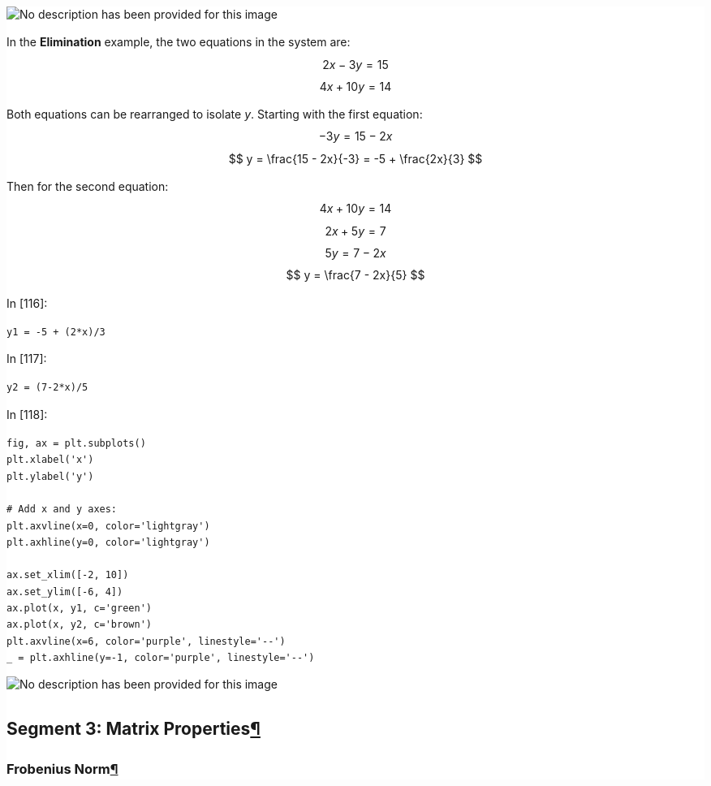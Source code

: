 ![No description has been provided for this image](data:image/png;base64...)

In the **Elimination** example, the two equations in the system are:
$$ 2x - 3y = 15 $$
$$ 4x + 10y = 14 $$

Both equations can be rearranged to isolate $y$. Starting with the first equation:
$$ -3y = 15 - 2x $$
$$ y = \frac{15 - 2x}{-3} = -5 + \frac{2x}{3} $$

Then for the second equation:
$$ 4x + 10y = 14 $$
$$ 2x + 5y = 7 $$
$$ 5y = 7 - 2x $$
$$ y = \frac{7 - 2x}{5} $$

In [116]:
```
y1 = -5 + (2*x)/3

```

In [117]:
```
y2 = (7-2*x)/5

```

In [118]:
```
fig, ax = plt.subplots()
plt.xlabel('x')
plt.ylabel('y')

# Add x and y axes:
plt.axvline(x=0, color='lightgray')
plt.axhline(y=0, color='lightgray')

ax.set_xlim([-2, 10])
ax.set_ylim([-6, 4])
ax.plot(x, y1, c='green')
ax.plot(x, y2, c='brown')
plt.axvline(x=6, color='purple', linestyle='--')
_ = plt.axhline(y=-1, color='purple', linestyle='--')

```

![No description has been provided for this image](data:image/png;base64...)

## Segment 3: Matrix Properties[¶](#Segment-3:-Matrix-Properties)

### Frobenius Norm[¶](#Frobenius-Norm)
